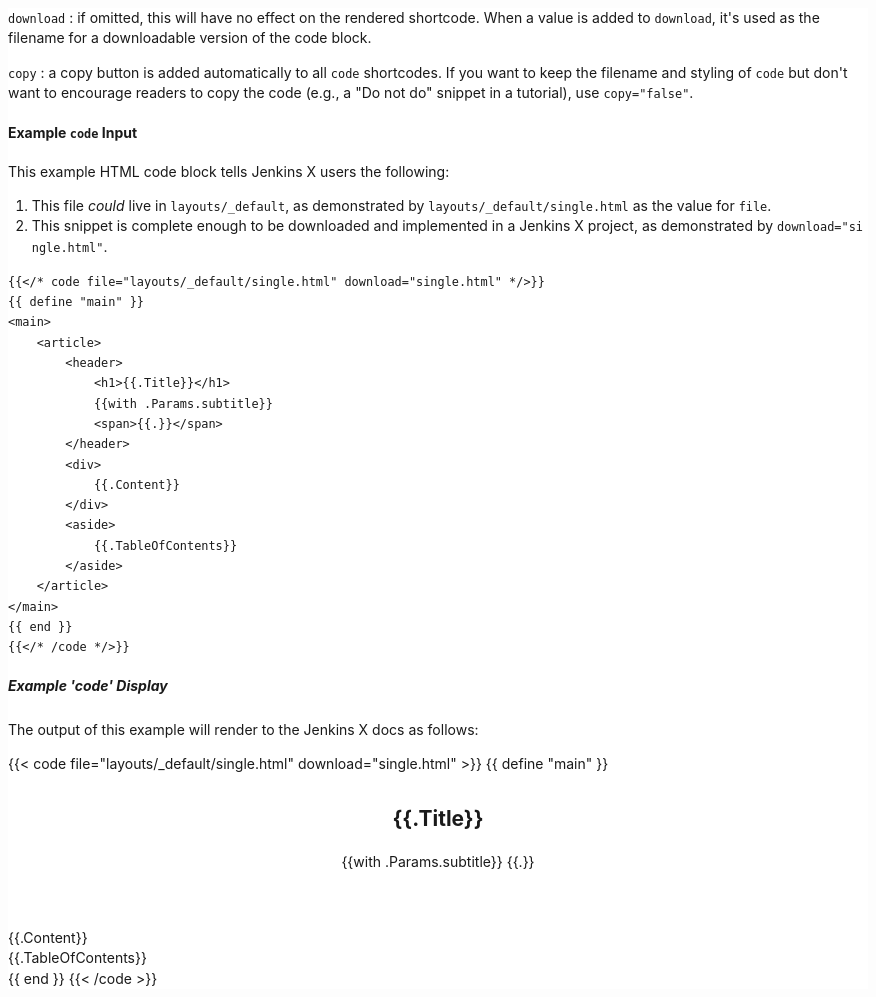 `download`
: if omitted, this will have no effect on the rendered shortcode. When a value is added to `download`, it's used as the filename for a downloadable version of the code block.

`copy`
: a copy button is added automatically to all `code` shortcodes. If you want to keep the filename and styling of `code` but don't want to encourage readers to copy the code (e.g., a "Do not do" snippet in a tutorial), use `copy="false"`.

#### Example `code` Input

This example HTML code block tells Jenkins X users the following:

1. This file *could* live in `layouts/_default`, as demonstrated by `layouts/_default/single.html` as the value for `file`.
2. This snippet is complete enough to be downloaded and implemented in a Jenkins X project, as demonstrated by `download="single.html"`.

```
{{</* code file="layouts/_default/single.html" download="single.html" */>}}
{{ define "main" }}
<main>
    <article>
        <header>
            <h1>{{.Title}}</h1>
            {{with .Params.subtitle}}
            <span>{{.}}</span>
        </header>
        <div>
            {{.Content}}
        </div>
        <aside>
            {{.TableOfContents}}
        </aside>
    </article>
</main>
{{ end }}
{{</* /code */>}}
```

##### Example 'code' Display

The output of this example will render to the Jenkins X docs as follows:

{{< code file="layouts/_default/single.html" download="single.html" >}}
{{ define "main" }}
<main>
    <article>
        <header>
            <h1>{{.Title}}</h1>
            {{with .Params.subtitle}}
            <span>{{.}}</span>
        </header>
        <div>
            {{.Content}}
        </div>
        <aside>
            {{.TableOfContents}}
        </aside>
    </article>
</main>
{{ end }}
{{< /code >}}
